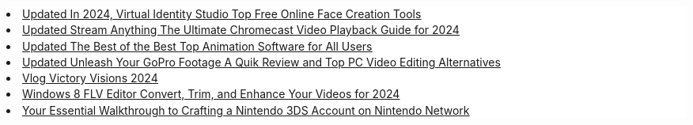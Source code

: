 <li><a href="https://video-content-creator.techidaily.com/updated-in-2024-virtual-identity-studio-top-free-online-face-creation-tools/"><u>Updated In 2024, Virtual Identity Studio Top Free Online Face Creation Tools</u></a></li>
<li><a href="https://video-content-creator.techidaily.com/updated-stream-anything-the-ultimate-chromecast-video-playback-guide-for-2024/"><u>Updated Stream Anything The Ultimate Chromecast Video Playback Guide for 2024</u></a></li>
<li><a href="https://video-content-creator.techidaily.com/updated-the-best-of-the-best-top-animation-software-for-all-users/"><u>Updated The Best of the Best Top Animation Software for All Users</u></a></li>
<li><a href="https://video-content-creator.techidaily.com/updated-unleash-your-gopro-footage-a-quik-review-and-top-pc-video-editing-alternatives/"><u>Updated Unleash Your GoPro Footage A Quik Review and Top PC Video Editing Alternatives</u></a></li>
<li><a href="https://twitter-videos.techidaily.com/vlog-victory-visions-2024/"><u>Vlog Victory Visions 2024</u></a></li>
<li><a href="https://video-content-creator.techidaily.com/windows-8-flv-editor-convert-trim-and-enhance-your-videos-for-2024/"><u>Windows 8 FLV Editor Convert, Trim, and Enhance Your Videos for 2024</u></a></li>
<li><a href="https://buynow-help.techidaily.com/your-essential-walkthrough-to-crafting-a-nintendo-3ds-account-on-nintendo-network/"><u>Your Essential Walkthrough to Crafting a Nintendo 3DS Account on Nintendo Network</u></a></li>
</ul></div>

<ins class="adsbygoogle"
      style="display:block"
      data-ad-client="ca-pub-7571918770474297"
      data-ad-slot="8358498916"
      data-ad-format="auto"
      data-full-width-responsive="true"></ins>